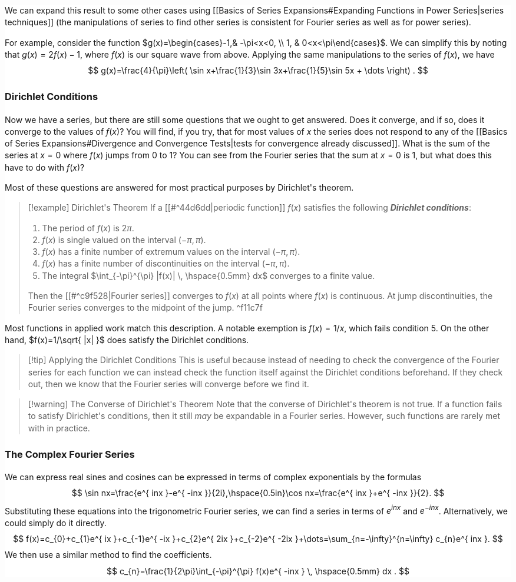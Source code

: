 We can expand this result to some other cases using [[Basics of Series Expansions#Expanding Functions in Power Series|series techniques]] (the manipulations of series to find other series is consistent for Fourier series as well as for power series). 

For example, consider the function $g(x)=\begin{cases}-1,& -\pi<x<0, \\ 1, & 0<x<\pi\end{cases}$. We can simplify this by noting that $g(x)=2f(x)-1$, where $f(x)$ is our square wave from above. Applying the same manipulations to the series of $f(x)$, we have
$$
g(x)=\frac{4}{\pi}\left( \sin x+\frac{1}{3}\sin 3x+\frac{1}{5}\sin 5x + \dots \right) .
$$

### Dirichlet Conditions
Now we have a series, but there are still some questions that we ought to get answered. Does it converge, and if so, does it converge to the values of $f(x)$? You will find, if you try, that for most values of $x$ the series does not respond to any of the [[Basics of Series Expansions#Divergence and Convergence Tests|tests for convergence already discussed]]. What is the sum of the series at $x=0$ where $f(x)$ jumps from 0 to 1? You can see from the Fourier series that the sum at $x=0$ is 1, but what does this have to do with $f(x)$?

Most of these questions are answered for most practical purposes by Dirichlet's theorem.


> [!example] Dirichlet's Theorem
> If a [[#^44d6dd|periodic function]] $f(x)$ satisfies the following ***Dirichlet conditions***:
> 1. The period of $f(x)$ is $2\pi$.
> 2. $f(x)$ is single valued on the interval $(-\pi,\pi)$.
> 3. $f(x)$ has a finite number of extremum values on the interval $(-\pi,\pi)$. 
> 4. $f(x)$ has a finite number of discontinuities on the interval $(-\pi,\pi)$. 
> 5. The integral $\int_{-\pi}^{\pi} |f(x)| \, \hspace{0.5mm} dx$ converges to a finite value.
> 
> Then the [[#^c9f528|Fourier series]] converges to $f(x)$ at all points where $f(x)$ is continuous. At jump discontinuities, the Fourier series converges to the midpoint of the jump.
^f11c7f


Most functions in applied work match this description. A notable exemption is $f(x)=1/x$, which fails condition 5. On the other hand, $f(x)=1/\sqrt{ |x| }$ does satisfy the Dirichlet conditions. 


> [!tip] Applying the Dirichlet Conditions
> This is useful because instead of needing to check the convergence of the Fourier series for each function we can instead check the function itself against the Dirichlet conditions beforehand. If they check out, then we know that the Fourier series will converge before we find it.


> [!warning] The Converse of Dirichlet's Theorem
> Note that the converse of Dirichlet's theorem is not true. If a function fails to satisfy Dirichlet's conditions, then it still *may* be expandable in a Fourier series. However, such functions are rarely met with in practice.


### The Complex Fourier Series

We can express real sines and cosines can be expressed in terms of complex exponentials by the formulas
$$
\sin nx=\frac{e^{ inx }-e^{ -inx }}{2i},\hspace{0.5in}\cos nx=\frac{e^{ inx }+e^{ -inx }}{2}.
$$
Substituting these equations into the trigonometric Fourier series, we can find a series in terms of $e^{ inx }$ and $e^{ -inx }$. Alternatively, we could simply do it directly.
$$
f(x)=c_{0}+c_{1}e^{ ix }+c_{-1}e^{ -ix }+c_{2}e^{ 2ix }+c_{-2}e^{ -2ix }+\dots=\sum_{n=-\infty}^{n=\infty} c_{n}e^{ inx }.
$$
We then use a similar method to find the coefficients.
$$
c_{n}=\frac{1}{2\pi}\int_{-\pi}^{\pi} f(x)e^{ -inx } \, \hspace{0.5mm} dx .
$$